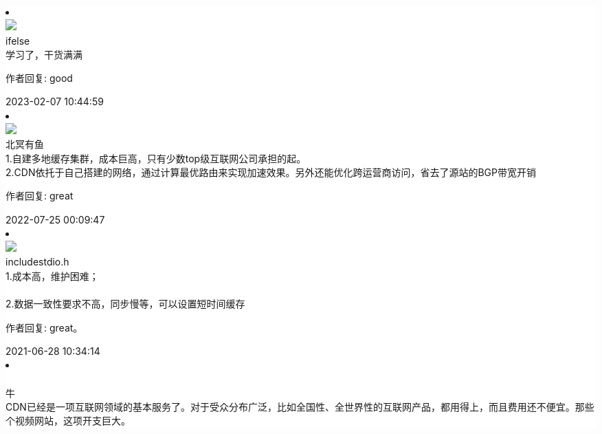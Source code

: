 </div>
</div>
</li>
<li>
<div class="_2sjJGcOH_0"><img src="https://static001.geekbang.org/account/avatar/00/26/eb/d7/90391376.jpg"
  class="_3FLYR4bF_0">
<div class="_36ChpWj4_0">
  <div class="_2zFoi7sd_0"><span>ifelse</span>
  </div>
  <div class="_2_QraFYR_0">学习了，干货满满</div>
  <div class="_10o3OAxT_0">
    <p class="_3KxQPN3V_0">作者回复: good</p>
  </div>
  <div class="_3klNVc4Z_0">
    <div class="_3Hkula0k_0">2023-02-07 10:44:59</div>
  </div>
</div>
</div>
</li>
<li>
<div class="_2sjJGcOH_0"><img src="https://static001.geekbang.org/account/avatar/00/13/f2/35/c3589990.jpg"
  class="_3FLYR4bF_0">
<div class="_36ChpWj4_0">
  <div class="_2zFoi7sd_0"><span>北冥有鱼</span>
  </div>
  <div class="_2_QraFYR_0">1.自建多地缓存集群，成本巨高，只有少数top级互联网公司承担的起。<br>2.CDN依托于自己搭建的网络，通过计算最优路由来实现加速效果。另外还能优化跨运营商访问，省去了源站的BGP带宽开销</div>
  <div class="_10o3OAxT_0">
    <p class="_3KxQPN3V_0">作者回复: great</p>
  </div>
  <div class="_3klNVc4Z_0">
    <div class="_3Hkula0k_0">2022-07-25 00:09:47</div>
  </div>
</div>
</div>
</li>
<li>
<div class="_2sjJGcOH_0"><img src="https://static001.geekbang.org/account/avatar/00/23/52/66/3e4d4846.jpg"
  class="_3FLYR4bF_0">
<div class="_36ChpWj4_0">
  <div class="_2zFoi7sd_0"><span>includestdio.h</span>
  </div>
  <div class="_2_QraFYR_0">1.成本高，维护困难；<br><br>2.数据一致性要求不高，同步慢等，可以设置短时间缓存</div>
  <div class="_10o3OAxT_0">
    <p class="_3KxQPN3V_0">作者回复: great。</p>
  </div>
  <div class="_3klNVc4Z_0">
    <div class="_3Hkula0k_0">2021-06-28 10:34:14</div>
  </div>
</div>
</div>
</li>
<li>
<div class="_2sjJGcOH_0"><img src=""
  class="_3FLYR4bF_0">
<div class="_36ChpWj4_0">
  <div class="_2zFoi7sd_0"><span>牛</span>
  </div>
  <div class="_2_QraFYR_0">CDN已经是一项互联网领域的基本服务了。对于受众分布广泛，比如全国性、全世界性的互联网产品，都用得上，而且费用还不便宜。那些个视频网站，这项开支巨大。</div>
  <div class="_10o3OAxT_0">